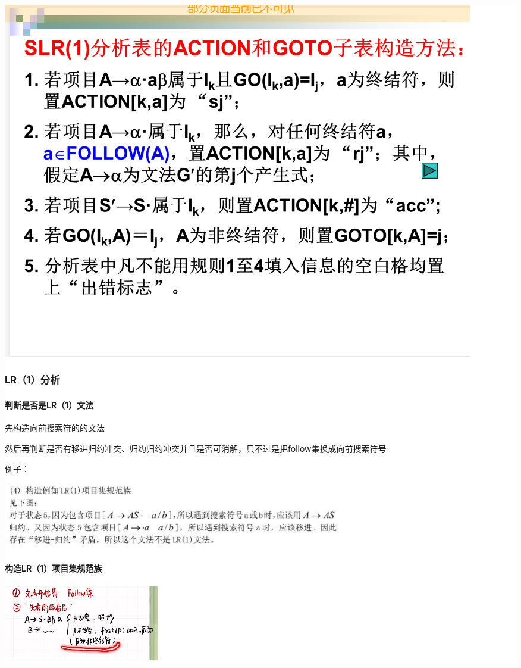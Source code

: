 ![image-20240425204607977](/assets/编译原理笔记.assets/image-20240425204607977.png)

### LR（1）分析

#### 判断是否是LR（1）文法

先构造向前搜索符的的文法

然后再判断是否有移进归约冲突、归约归约冲突并且是否可消解，只不过是把follow集换成向前搜索符号

例子：

![image-20240426140815793](/assets/编译原理笔记.assets/image-20240426140815793.png)

#### 构造LR（1）项目集规范族

![6df6bad6f1dfa395c683904f3e30ce00](/assets/%E7%BC%96%E8%AF%91%E5%8E%9F%E7%90%86%E7%AC%94%E8%AE%B0.assets/6df6bad6f1dfa395c683904f3e30ce00.png)
